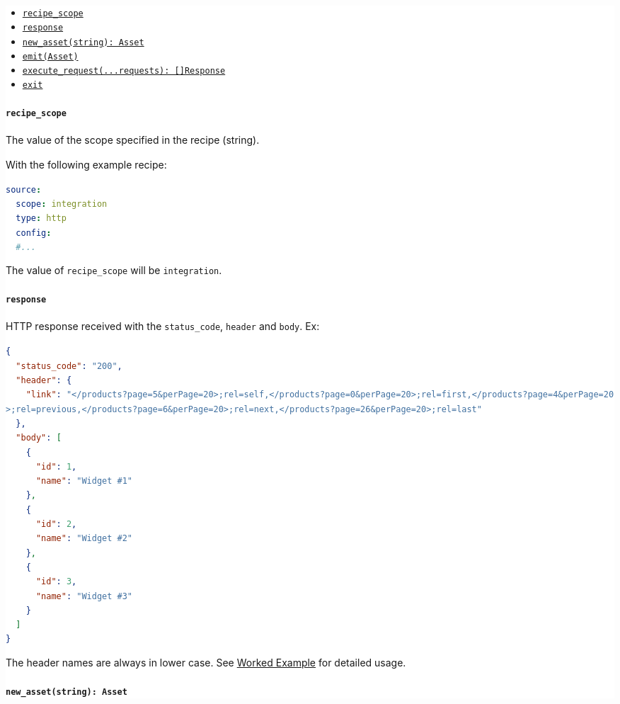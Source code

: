 - [`recipe_scope`](#recipe_scope)
- [`response`](#response)
- [`new_asset(string): Asset`](#new_assetstring-asset)
- [`emit(Asset)`](#emitasset)
- [`execute_request(...requests): []Response`](#executerequestrequests-response)
- [`exit`](#exit)

#### `recipe_scope`

The value of the scope specified in the recipe (string).

With the following example recipe:

```yaml
source:
  scope: integration
  type: http
  config:
  #...
```

The value of `recipe_scope` will be `integration`.

#### `response`

HTTP response received with the `status_code`, `header` and `body`. Ex:

```json
{
  "status_code": "200",
  "header": {
    "link": "</products?page=5&perPage=20>;rel=self,</products?page=0&perPage=20>;rel=first,</products?page=4&perPage=20>;rel=previous,</products?page=6&perPage=20>;rel=next,</products?page=26&perPage=20>;rel=last"
  },
  "body": [
    {
      "id": 1,
      "name": "Widget #1"
    },
    {
      "id": 2,
      "name": "Widget #2"
    },
    {
      "id": 3,
      "name": "Widget #3"
    }
  ]
}
```

The header names are always in lower case. See
[Worked Example](#worked-example) for detailed usage.

#### `new_asset(string): Asset`


[//]: # (@formatter:off)
[//]: # (@formatter:on)
[proton-bucket]: https://github.com/raystack/proton/blob/fabbde8/raystack/assets/v1beta2/bucket.proto#L13
[proton-dashboard]: https://github.com/raystack/proton/blob/fabbde8/raystack/assets/v1beta2/dashboard.proto#L14
[proton-experiment]: https://github.com/raystack/proton/blob/fabbde8/raystack/assets/v1beta2/experiment.proto#L15
[proton-featuretable]: https://github.com/raystack/proton/blob/fabbde8/raystack/assets/v1beta2/feature_table.proto#L32
[proton-group]: https://github.com/raystack/proton/blob/fabbde8/raystack/assets/v1beta2/group.proto#L12
[proton-job]: https://github.com/raystack/proton/blob/fabbde8/raystack/assets/v1beta2/job.proto#L13
[proton-metric]: https://github.com/raystack/proton/blob/fabbde8/raystack/assets/v1beta2/metric.proto#L13
[proton-model]: https://github.com/raystack/proton/blob/fabbde8/raystack/assets/v1beta2/model.proto#L17
[proton-application]: https://github.com/raystack/proton/blob/fabbde8/raystack/assets/v1beta2/application.proto#L11
[proton-table]: https://github.com/raystack/proton/blob/fabbde8/raystack/assets/v1beta2/table.proto#L14
[proton-topic]: https://github.com/raystack/proton/blob/fabbde8/raystack/assets/v1beta2/topic.proto#L14
[proton-user]: https://github.com/raystack/proton/blob/fabbde8/raystack/assets/v1beta2/user.proto#L15
[tengo]: https://github.com/d5/tengo
[tengo-stdlib]: https://github.com/d5/tengo/blob/v2.13.0/docs/stdlib.md
